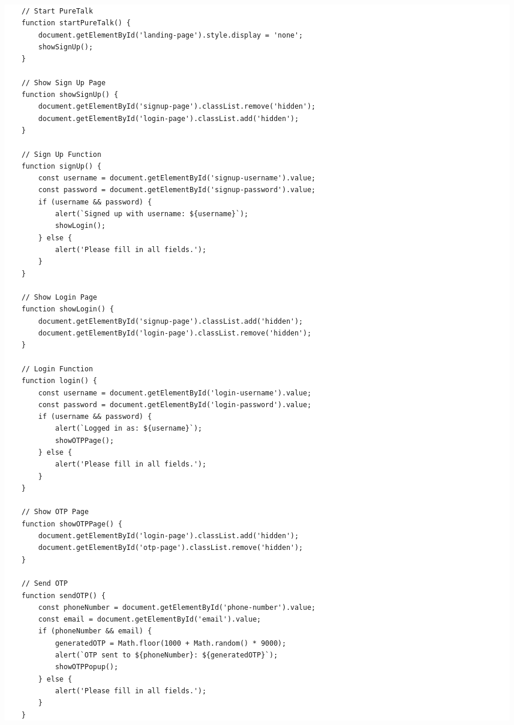         // Start PureTalk
        function startPureTalk() {
            document.getElementById('landing-page').style.display = 'none';
            showSignUp();
        }

        // Show Sign Up Page
        function showSignUp() {
            document.getElementById('signup-page').classList.remove('hidden');
            document.getElementById('login-page').classList.add('hidden');
        }

        // Sign Up Function
        function signUp() {
            const username = document.getElementById('signup-username').value;
            const password = document.getElementById('signup-password').value;
            if (username && password) {
                alert(`Signed up with username: ${username}`);
                showLogin();
            } else {
                alert('Please fill in all fields.');
            }
        }

        // Show Login Page
        function showLogin() {
            document.getElementById('signup-page').classList.add('hidden');
            document.getElementById('login-page').classList.remove('hidden');
        }

        // Login Function
        function login() {
            const username = document.getElementById('login-username').value;
            const password = document.getElementById('login-password').value;
            if (username && password) {
                alert(`Logged in as: ${username}`);
                showOTPPage();
            } else {
                alert('Please fill in all fields.');
            }
        }

        // Show OTP Page
        function showOTPPage() {
            document.getElementById('login-page').classList.add('hidden');
            document.getElementById('otp-page').classList.remove('hidden');
        }

        // Send OTP
        function sendOTP() {
            const phoneNumber = document.getElementById('phone-number').value;
            const email = document.getElementById('email').value;
            if (phoneNumber && email) {
                generatedOTP = Math.floor(1000 + Math.random() * 9000);
                alert(`OTP sent to ${phoneNumber}: ${generatedOTP}`);
                showOTPPopup();
            } else {
                alert('Please fill in all fields.');
            }
        }
